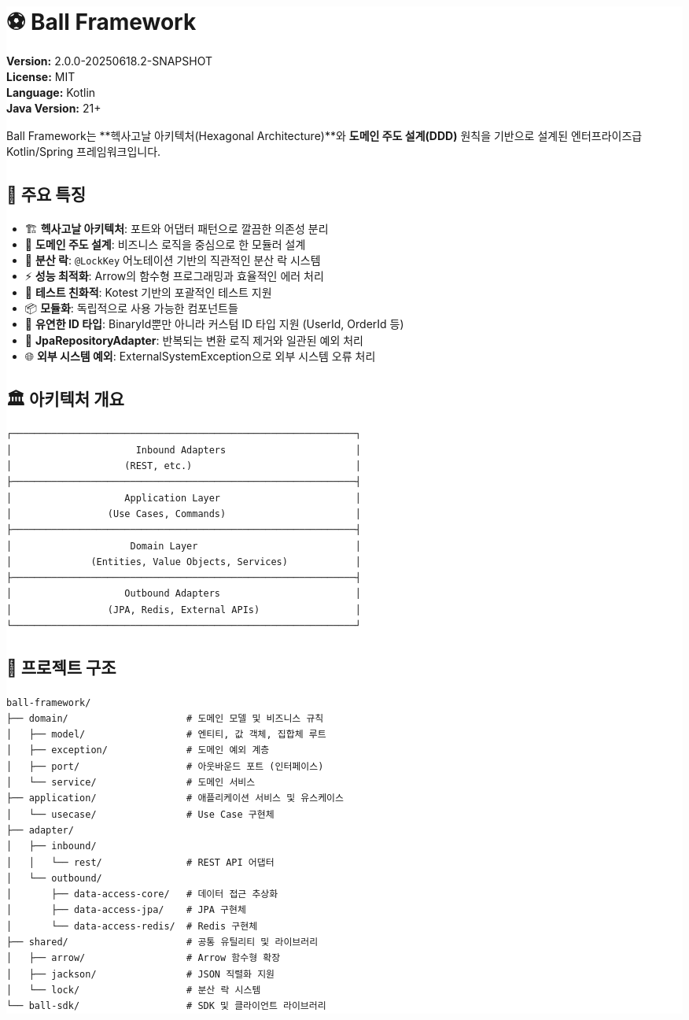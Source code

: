 # ⚽ Ball Framework

**Version:** 2.0.0-20250618.2-SNAPSHOT  
**License:** MIT  
**Language:** Kotlin  
**Java Version:** 21+  

Ball Framework는 **헥사고날 아키텍처(Hexagonal Architecture)**와 **도메인 주도 설계(DDD)** 원칙을 기반으로 설계된 엔터프라이즈급 Kotlin/Spring 프레임워크입니다.

## 🎯 주요 특징

- 🏗️ **헥사고날 아키텍처**: 포트와 어댑터 패턴으로 깔끔한 의존성 분리
- 🧩 **도메인 주도 설계**: 비즈니스 로직을 중심으로 한 모듈러 설계
- 🔐 **분산 락**: `@LockKey` 어노테이션 기반의 직관적인 분산 락 시스템
- ⚡ **성능 최적화**: Arrow의 함수형 프로그래밍과 효율적인 에러 처리
- 🧪 **테스트 친화적**: Kotest 기반의 포괄적인 테스트 지원
- 📦 **모듈화**: 독립적으로 사용 가능한 컴포넌트들
- 🎯 **유연한 ID 타입**: BinaryId뿐만 아니라 커스텀 ID 타입 지원 (UserId, OrderId 등)
- 🔄 **JpaRepositoryAdapter**: 반복되는 변환 로직 제거와 일관된 예외 처리
- 🌐 **외부 시스템 예외**: ExternalSystemException으로 외부 시스템 오류 처리

## 🏛️ 아키텍처 개요

```
┌─────────────────────────────────────────────────────────────┐
│                      Inbound Adapters                       │
│                    (REST, etc.)                             │
├─────────────────────────────────────────────────────────────┤
│                    Application Layer                        │
│                 (Use Cases, Commands)                       │
├─────────────────────────────────────────────────────────────┤
│                     Domain Layer                            │
│              (Entities, Value Objects, Services)            │
├─────────────────────────────────────────────────────────────┤
│                    Outbound Adapters                        │
│                 (JPA, Redis, External APIs)                 │
└─────────────────────────────────────────────────────────────┘
```

## 📁 프로젝트 구조

```
ball-framework/
├── domain/                     # 도메인 모델 및 비즈니스 규칙
│   ├── model/                  # 엔티티, 값 객체, 집합체 루트
│   ├── exception/              # 도메인 예외 계층
│   ├── port/                   # 아웃바운드 포트 (인터페이스)
│   └── service/                # 도메인 서비스
├── application/                # 애플리케이션 서비스 및 유스케이스
│   └── usecase/                # Use Case 구현체
├── adapter/
│   ├── inbound/
│   │   └── rest/               # REST API 어댑터
│   └── outbound/
│       ├── data-access-core/   # 데이터 접근 추상화
│       ├── data-access-jpa/    # JPA 구현체
│       └── data-access-redis/  # Redis 구현체
├── shared/                     # 공통 유틸리티 및 라이브러리
│   ├── arrow/                  # Arrow 함수형 확장
│   ├── jackson/                # JSON 직렬화 지원
│   └── lock/                   # 분산 락 시스템
└── ball-sdk/                   # SDK 및 클라이언트 라이브러리
```